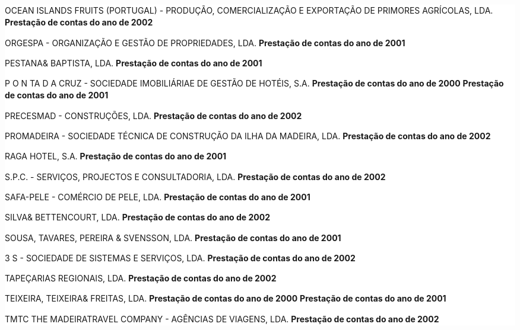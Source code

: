 
OCEAN ISLANDS FRUITS (PORTUGAL) - PRODUÇÃO, COMERCIALIZAÇÃO
E EXPORTAÇÃO DE PRIMORES AGRÍCOLAS, LDA.
**Prestação de contas do ano de 2002**


ORGESPA - ORGANIZAÇÃO E GESTÃO DE PROPRIEDADES, LDA.
**Prestação de contas do ano de 2001**


PESTANA& BAPTISTA, LDA.
**Prestação de contas do ano de 2001**


P O N TA D A CRUZ - SOCIEDADE IMOBILIÁRIAE DE GESTÃO DE HOTÉIS, S.A.
**Prestação de contas do ano de 2000**
**Prestação de contas do ano de 2001**


PRECESMAD - CONSTRUÇÕES, LDA.
**Prestação de contas do ano de 2002**


PROMADEIRA - SOCIEDADE TÉCNICA DE CONSTRUÇÃO DA ILHA DA
MADEIRA, LDA.
**Prestação de contas do ano de 2002**


RAGA HOTEL, S.A.
**Prestação de contas do ano de 2001**


S.P.C. - SERVIÇOS, PROJECTOS E CONSULTADORIA, LDA.
**Prestação de contas do ano de 2002**


SAFA-PELE - COMÉRCIO DE PELE, LDA.
**Prestação de contas do ano de 2001**


SILVA& BETTENCOURT, LDA.
**Prestação de contas do ano de 2002**


SOUSA, TAVARES, PEREIRA & SVENSSON, LDA.
**Prestação de contas do ano de 2001**


3 S - SOCIEDADE DE SISTEMAS E SERVIÇOS, LDA.
**Prestação de contas do ano de 2002**


TAPEÇARIAS REGIONAIS, LDA.
**Prestação de contas do ano de 2002**


TEIXEIRA, TEIXEIRA& FREITAS, LDA.
**Prestação de contas do ano de 2000**
**Prestação de contas do ano de 2001**


TMTC THE MADEIRATRAVEL COMPANY - AGÊNCIAS DE VIAGENS, LDA.
**Prestação de contas do ano de 2002**

